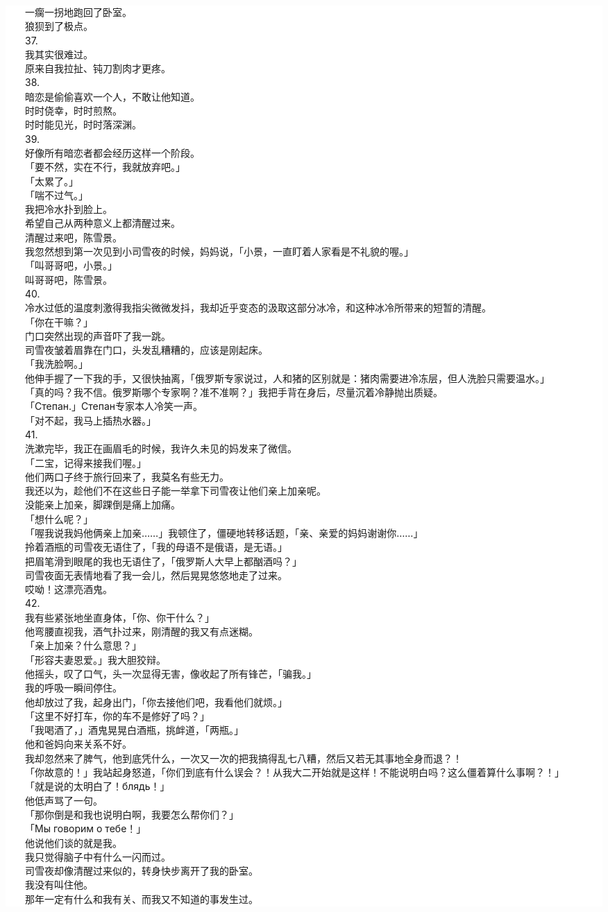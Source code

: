 &emsp;&emsp;一瘸一拐地跑回了卧室。  
&emsp;&emsp;狼狈到了极点。  
&emsp;&emsp;37.  
&emsp;&emsp;我其实很难过。  
&emsp;&emsp;原来自我拉扯、钝刀割肉才更疼。  
&emsp;&emsp;38.  
&emsp;&emsp;暗恋是偷偷喜欢一个人，不敢让他知道。  
&emsp;&emsp;时时侥幸，时时煎熬。  
&emsp;&emsp;时时能见光，时时落深渊。  
&emsp;&emsp;39.  
&emsp;&emsp;好像所有暗恋者都会经历这样一个阶段。  
&emsp;&emsp;「要不然，实在不行，我就放弃吧。」  
&emsp;&emsp;「太累了。」  
&emsp;&emsp;「喘不过气。」  
&emsp;&emsp;我把冷水扑到脸上。  
&emsp;&emsp;希望自己从两种意义上都清醒过来。  
&emsp;&emsp;清醒过来吧，陈雪景。  
&emsp;&emsp;我忽然想到第一次见到小司雪夜的时候，妈妈说，「小景，一直盯着人家看是不礼貌的喔。」  
&emsp;&emsp;「叫哥哥吧，小景。」  
&emsp;&emsp;叫哥哥吧，陈雪景。  
&emsp;&emsp;40.  
&emsp;&emsp;冷水过低的温度刺激得我指尖微微发抖，我却近乎变态的汲取这部分冰冷，和这种冰冷所带来的短暂的清醒。  
&emsp;&emsp;「你在干嘛？」  
&emsp;&emsp;门口突然出现的声音吓了我一跳。  
&emsp;&emsp;司雪夜皱着眉靠在门口，头发乱糟糟的，应该是刚起床。  
&emsp;&emsp;「我洗脸啊。」  
&emsp;&emsp;他伸手握了一下我的手，又很快抽离，「俄罗斯专家说过，人和猪的区别就是：猪肉需要进冷冻层，但人洗脸只需要温水。」  
&emsp;&emsp;「真的吗？我不信。俄罗斯哪个专家啊？准不准啊？」我把手背在身后，尽量沉着冷静抛出质疑。  
&emsp;&emsp;「Степан.」Степан专家本人冷笑一声。  
&emsp;&emsp;「对不起，我马上插热水器。」  
&emsp;&emsp;41.  
&emsp;&emsp;洗漱完毕，我正在画眉毛的时候，我许久未见的妈发来了微信。  
&emsp;&emsp;「二宝，记得来接我们喔。」  
&emsp;&emsp;他们两口子终于旅行回来了，我莫名有些无力。  
&emsp;&emsp;我还以为，趁他们不在这些日子能一举拿下司雪夜让他们亲上加亲呢。  
&emsp;&emsp;没能亲上加亲，脚踝倒是痛上加痛。  
&emsp;&emsp;「想什么呢？」  
&emsp;&emsp;「喔我说我妈他俩亲上加亲……」我顿住了，僵硬地转移话题，「亲、亲爱的妈妈谢谢你……」  
&emsp;&emsp;拎着酒瓶的司雪夜无语住了，「我的母语不是俄语，是无语。」  
&emsp;&emsp;把眉笔滑到眼尾的我也无语住了，「俄罗斯人大早上都酗酒吗？」  
&emsp;&emsp;司雪夜面无表情地看了我一会儿，然后晃晃悠悠地走了过来。  
&emsp;&emsp;哎呦！这漂亮酒鬼。  
&emsp;&emsp;42.  
&emsp;&emsp;我有些紧张地坐直身体，「你、你干什么？」  
&emsp;&emsp;他弯腰直视我，酒气扑过来，刚清醒的我又有点迷糊。  
&emsp;&emsp;「亲上加亲？什么意思？」  
&emsp;&emsp;「形容夫妻恩爱。」我大胆狡辩。  
&emsp;&emsp;他摇头，叹了口气，头一次显得无害，像收起了所有锋芒，「骗我。」  
&emsp;&emsp;我的呼吸一瞬间停住。  
&emsp;&emsp;他却放过了我，起身出门，「你去接他们吧，我看他们就烦。」  
&emsp;&emsp;「这里不好打车，你的车不是修好了吗？」  
&emsp;&emsp;「我喝酒了，」酒鬼晃晃白酒瓶，挑衅道，「两瓶。」  
&emsp;&emsp;他和爸妈向来关系不好。  
&emsp;&emsp;我却忽然来了脾气，他到底凭什么，一次又一次的把我搞得乱七八糟，然后又若无其事地全身而退？！  
&emsp;&emsp;「你故意的！」我站起身怒道，「你们到底有什么误会？！从我大二开始就是这样！不能说明白吗？这么僵着算什么事啊？！」  
&emsp;&emsp;「就是说的太明白了！блядь！」  
&emsp;&emsp;他低声骂了一句。  
&emsp;&emsp;「那你倒是和我也说明白啊，我要怎么帮你们？」  
&emsp;&emsp;「Мы говорим о тебе！」  
&emsp;&emsp;他说他们谈的就是我。  
&emsp;&emsp;我只觉得脑子中有什么一闪而过。  
&emsp;&emsp;司雪夜却像清醒过来似的，转身快步离开了我的卧室。  
&emsp;&emsp;我没有叫住他。  
&emsp;&emsp;那年一定有什么和我有关、而我又不知道的事发生过。  
